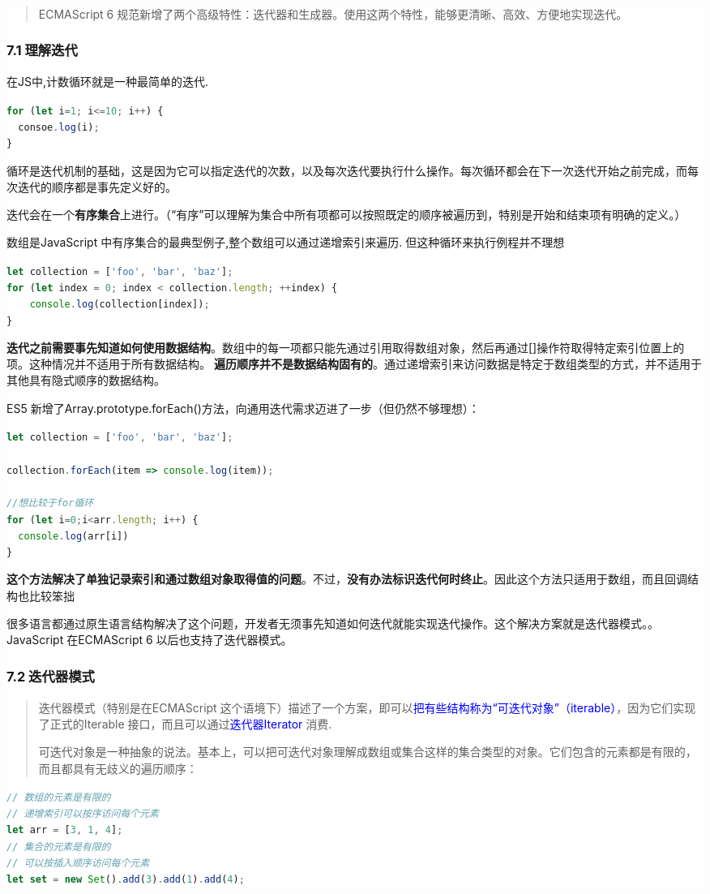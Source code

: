 > ECMAScript 6 规范新增了两个高级特性：迭代器和生成器。使用这两个特性，能够更清晰、高效、方便地实现迭代。

### 7.1 理解迭代

在JS中,计数循环就是一种最简单的迭代.

```js
for (let i=1; i<=10; i++) {
  consoe.log(i);
}
```

循环是迭代机制的基础，这是因为它可以指定迭代的次数，以及每次迭代要执行什么操作。每次循环都会在下一次迭代开始之前完成，而每次迭代的顺序都是事先定义好的。

迭代会在一个**有序集合**上进行。（“有序”可以理解为集合中所有项都可以按照既定的顺序被遍历到，特别是开始和结束项有明确的定义。）

数组是JavaScript 中有序集合的最典型例子,整个数组可以通过递增索引来遍历. 但这种循环来执行例程并不理想

```js
let collection = ['foo', 'bar', 'baz'];
for (let index = 0; index < collection.length; ++index) {
	console.log(collection[index]);
}
```



**迭代之前需要事先知道如何使用数据结构**。数组中的每一项都只能先通过引用取得数组对象，然后再通过[]操作符取得特定索引位置上的项。这种情况并不适用于所有数据结构。
**遍历顺序并不是数据结构固有的**。通过递增索引来访问数据是特定于数组类型的方式，并不适用于其他具有隐式顺序的数据结构。

ES5 新增了Array.prototype.forEach()方法，向通用迭代需求迈进了一步（但仍然不够理想）：

```js
let collection = ['foo', 'bar', 'baz'];

collection.forEach(item => console.log(item));

//想比较于for循环
for (let i=0;i<arr.length; i++) {
  console.log(arr[i])
}
```

**这个方法解决了单独记录索引和通过数组对象取得值的问题**。不过，**没有办法标识迭代何时终止**。因此这个方法只适用于数组，而且回调结构也比较笨拙

很多语言都通过原生语言结构解决了这个问题，开发者无须事先知道如何迭代就能实现迭代操作。这个解决方案就是迭代器模式。。JavaScript 在ECMAScript 6 以后也支持了迭代器模式。





### 7.2 迭代器模式

> 迭代器模式（特别是在ECMAScript 这个语境下）描述了一个方案，即可以<span style="color:blue;">把有些结构称为“可迭代对象”（iterable）</span>，因为它们实现了正式的Iterable 接口，而且可以通过<span style="color:blue;">迭代器Iterator </span>消费.
>
> 可迭代对象是一种抽象的说法。基本上，可以把可迭代对象理解成数组或集合这样的集合类型的对象。它们包含的元素都是有限的，而且都具有无歧义的遍历顺序：

```js
// 数组的元素是有限的
// 递增索引可以按序访问每个元素
let arr = [3, 1, 4];
// 集合的元素是有限的
// 可以按插入顺序访问每个元素
let set = new Set().add(3).add(1).add(4);
```
